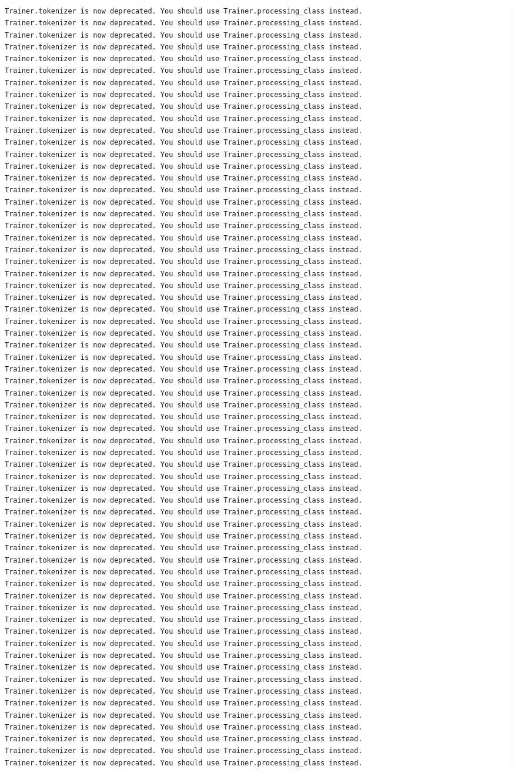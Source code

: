     Trainer.tokenizer is now deprecated. You should use Trainer.processing_class instead.
    Trainer.tokenizer is now deprecated. You should use Trainer.processing_class instead.
    Trainer.tokenizer is now deprecated. You should use Trainer.processing_class instead.
    Trainer.tokenizer is now deprecated. You should use Trainer.processing_class instead.
    Trainer.tokenizer is now deprecated. You should use Trainer.processing_class instead.
    Trainer.tokenizer is now deprecated. You should use Trainer.processing_class instead.
    Trainer.tokenizer is now deprecated. You should use Trainer.processing_class instead.
    Trainer.tokenizer is now deprecated. You should use Trainer.processing_class instead.
    Trainer.tokenizer is now deprecated. You should use Trainer.processing_class instead.
    Trainer.tokenizer is now deprecated. You should use Trainer.processing_class instead.
    Trainer.tokenizer is now deprecated. You should use Trainer.processing_class instead.
    Trainer.tokenizer is now deprecated. You should use Trainer.processing_class instead.
    Trainer.tokenizer is now deprecated. You should use Trainer.processing_class instead.
    Trainer.tokenizer is now deprecated. You should use Trainer.processing_class instead.
    Trainer.tokenizer is now deprecated. You should use Trainer.processing_class instead.
    Trainer.tokenizer is now deprecated. You should use Trainer.processing_class instead.
    Trainer.tokenizer is now deprecated. You should use Trainer.processing_class instead.
    Trainer.tokenizer is now deprecated. You should use Trainer.processing_class instead.
    Trainer.tokenizer is now deprecated. You should use Trainer.processing_class instead.
    Trainer.tokenizer is now deprecated. You should use Trainer.processing_class instead.
    Trainer.tokenizer is now deprecated. You should use Trainer.processing_class instead.
    Trainer.tokenizer is now deprecated. You should use Trainer.processing_class instead.
    Trainer.tokenizer is now deprecated. You should use Trainer.processing_class instead.
    Trainer.tokenizer is now deprecated. You should use Trainer.processing_class instead.
    Trainer.tokenizer is now deprecated. You should use Trainer.processing_class instead.
    Trainer.tokenizer is now deprecated. You should use Trainer.processing_class instead.
    Trainer.tokenizer is now deprecated. You should use Trainer.processing_class instead.
    Trainer.tokenizer is now deprecated. You should use Trainer.processing_class instead.
    Trainer.tokenizer is now deprecated. You should use Trainer.processing_class instead.
    Trainer.tokenizer is now deprecated. You should use Trainer.processing_class instead.
    Trainer.tokenizer is now deprecated. You should use Trainer.processing_class instead.
    Trainer.tokenizer is now deprecated. You should use Trainer.processing_class instead.
    Trainer.tokenizer is now deprecated. You should use Trainer.processing_class instead.
    Trainer.tokenizer is now deprecated. You should use Trainer.processing_class instead.
    Trainer.tokenizer is now deprecated. You should use Trainer.processing_class instead.
    Trainer.tokenizer is now deprecated. You should use Trainer.processing_class instead.
    Trainer.tokenizer is now deprecated. You should use Trainer.processing_class instead.
    Trainer.tokenizer is now deprecated. You should use Trainer.processing_class instead.
    Trainer.tokenizer is now deprecated. You should use Trainer.processing_class instead.
    Trainer.tokenizer is now deprecated. You should use Trainer.processing_class instead.
    Trainer.tokenizer is now deprecated. You should use Trainer.processing_class instead.
    Trainer.tokenizer is now deprecated. You should use Trainer.processing_class instead.
    Trainer.tokenizer is now deprecated. You should use Trainer.processing_class instead.
    Trainer.tokenizer is now deprecated. You should use Trainer.processing_class instead.
    Trainer.tokenizer is now deprecated. You should use Trainer.processing_class instead.
    Trainer.tokenizer is now deprecated. You should use Trainer.processing_class instead.
    Trainer.tokenizer is now deprecated. You should use Trainer.processing_class instead.
    Trainer.tokenizer is now deprecated. You should use Trainer.processing_class instead.
    Trainer.tokenizer is now deprecated. You should use Trainer.processing_class instead.
    Trainer.tokenizer is now deprecated. You should use Trainer.processing_class instead.
    Trainer.tokenizer is now deprecated. You should use Trainer.processing_class instead.
    Trainer.tokenizer is now deprecated. You should use Trainer.processing_class instead.
    Trainer.tokenizer is now deprecated. You should use Trainer.processing_class instead.
    Trainer.tokenizer is now deprecated. You should use Trainer.processing_class instead.
    Trainer.tokenizer is now deprecated. You should use Trainer.processing_class instead.
    Trainer.tokenizer is now deprecated. You should use Trainer.processing_class instead.
    Trainer.tokenizer is now deprecated. You should use Trainer.processing_class instead.
    Trainer.tokenizer is now deprecated. You should use Trainer.processing_class instead.
    Trainer.tokenizer is now deprecated. You should use Trainer.processing_class instead.
    Trainer.tokenizer is now deprecated. You should use Trainer.processing_class instead.
    Trainer.tokenizer is now deprecated. You should use Trainer.processing_class instead.
    Trainer.tokenizer is now deprecated. You should use Trainer.processing_class instead.
    Trainer.tokenizer is now deprecated. You should use Trainer.processing_class instead.
    Trainer.tokenizer is now deprecated. You should use Trainer.processing_class instead.